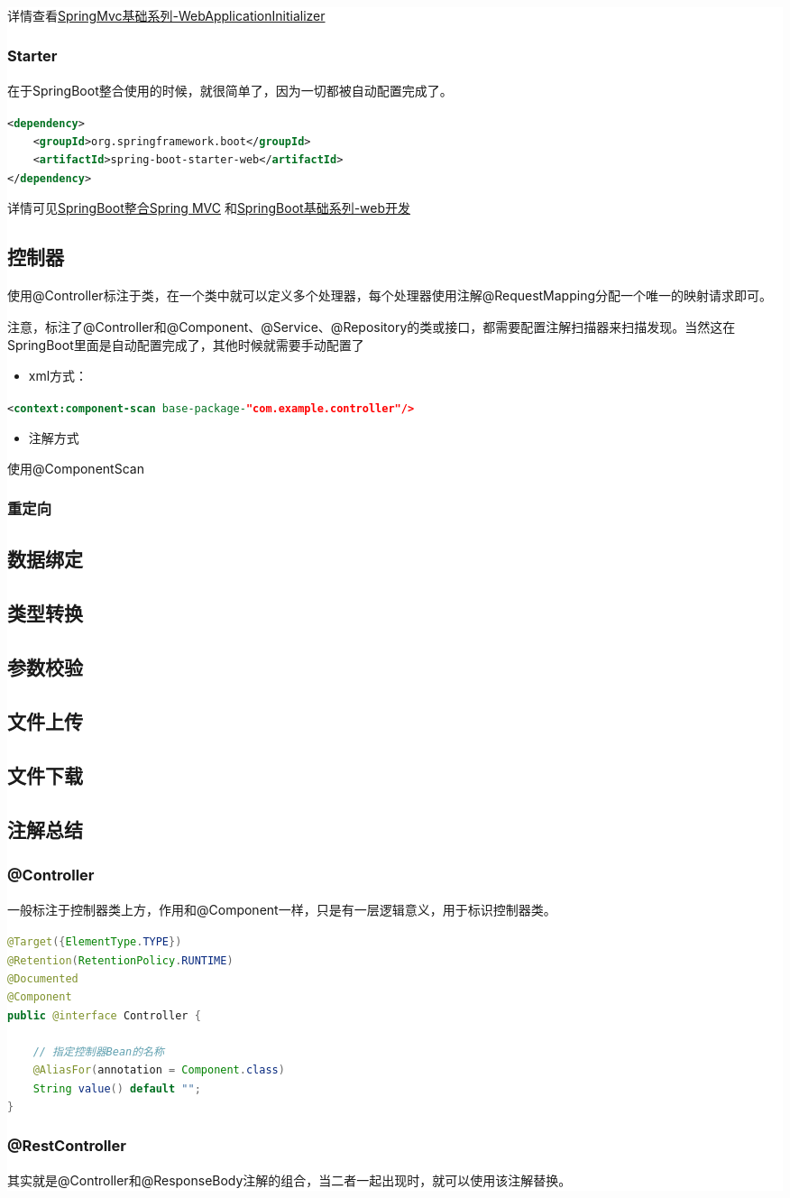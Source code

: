 详情查看[SpringMvc基础系列-WebApplicationInitializer]()
### Starter
在于SpringBoot整合使用的时候，就很简单了，因为一切都被自动配置完成了。
```xml
<dependency>
    <groupId>org.springframework.boot</groupId>
    <artifactId>spring-boot-starter-web</artifactId>
</dependency>
```
详情可见[SpringBoot整合Spring MVC](https://github.com/qe2592008/articles/blob/develop/Notes/SpringBoot%E6%95%B4%E5%90%88%E7%B3%BB%E5%88%97/9-SpringBoot%E6%95%B4%E5%90%88SpringMvc.md)
和[SpringBoot基础系列-web开发](https://github.com/qe2592008/articles/blob/develop/Notes/SpringBoot%E5%9F%BA%E7%A1%80%E7%B3%BB%E5%88%97/7-SpringBoot%E5%9F%BA%E7%A1%80%E7%B3%BB%E5%88%97-web%E5%BC%80%E5%8F%91.md)
## 控制器
使用@Controller标注于类，在一个类中就可以定义多个处理器，每个处理器使用注解@RequestMapping分配一个唯一的映射请求即可。

注意，标注了@Controller和@Component、@Service、@Repository的类或接口，都需要配置注解扫描器来扫描发现。当然这在SpringBoot里面是自动配置完成了，其他时候就需要手动配置了
- xml方式：
```xml
<context:component-scan base-package-"com.example.controller"/>
```
- 注解方式

使用@ComponentScan
### 重定向

## 数据绑定

## 类型转换

## 参数校验

## 文件上传

## 文件下载

## 注解总结
### @Controller
一般标注于控制器类上方，作用和@Component一样，只是有一层逻辑意义，用于标识控制器类。
```java
@Target({ElementType.TYPE})
@Retention(RetentionPolicy.RUNTIME)
@Documented
@Component
public @interface Controller {

	// 指定控制器Bean的名称
	@AliasFor(annotation = Component.class)
	String value() default "";
}
```
### @RestController
其实就是@Controller和@ResponseBody注解的组合，当二者一起出现时，就可以使用该注解替换。
